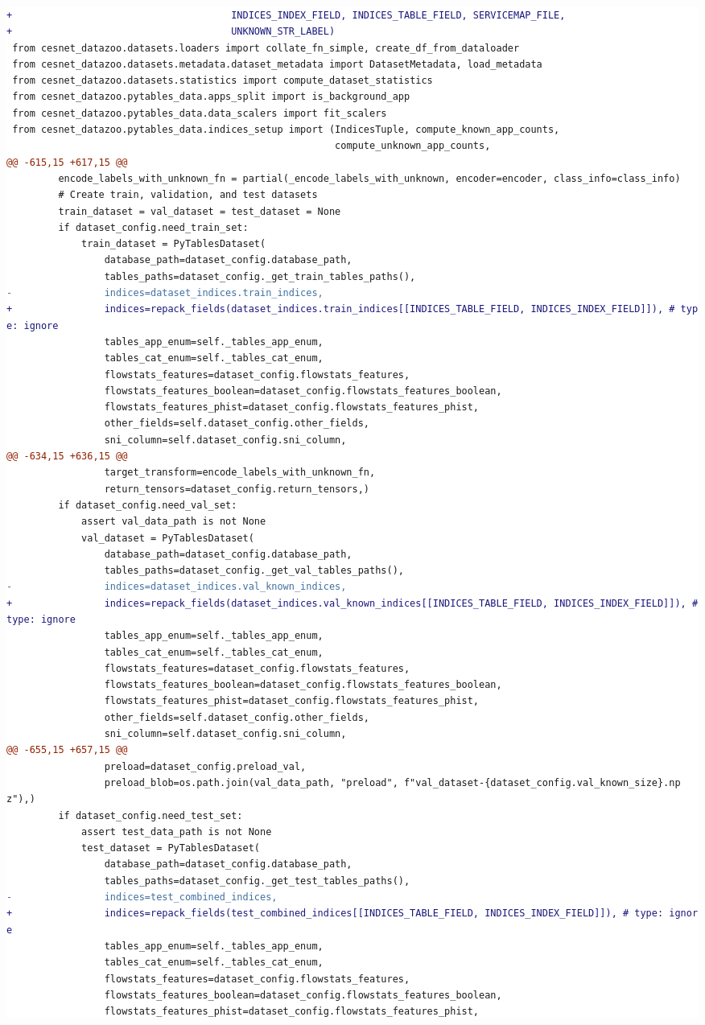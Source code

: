 ```diff
+                                      INDICES_INDEX_FIELD, INDICES_TABLE_FIELD, SERVICEMAP_FILE,
+                                      UNKNOWN_STR_LABEL)
 from cesnet_datazoo.datasets.loaders import collate_fn_simple, create_df_from_dataloader
 from cesnet_datazoo.datasets.metadata.dataset_metadata import DatasetMetadata, load_metadata
 from cesnet_datazoo.datasets.statistics import compute_dataset_statistics
 from cesnet_datazoo.pytables_data.apps_split import is_background_app
 from cesnet_datazoo.pytables_data.data_scalers import fit_scalers
 from cesnet_datazoo.pytables_data.indices_setup import (IndicesTuple, compute_known_app_counts,
                                                         compute_unknown_app_counts,
@@ -615,15 +617,15 @@
         encode_labels_with_unknown_fn = partial(_encode_labels_with_unknown, encoder=encoder, class_info=class_info)
         # Create train, validation, and test datasets
         train_dataset = val_dataset = test_dataset = None
         if dataset_config.need_train_set:
             train_dataset = PyTablesDataset(
                 database_path=dataset_config.database_path,
                 tables_paths=dataset_config._get_train_tables_paths(),
-                indices=dataset_indices.train_indices,
+                indices=repack_fields(dataset_indices.train_indices[[INDICES_TABLE_FIELD, INDICES_INDEX_FIELD]]), # type: ignore
                 tables_app_enum=self._tables_app_enum,
                 tables_cat_enum=self._tables_cat_enum,
                 flowstats_features=dataset_config.flowstats_features,
                 flowstats_features_boolean=dataset_config.flowstats_features_boolean,
                 flowstats_features_phist=dataset_config.flowstats_features_phist,
                 other_fields=self.dataset_config.other_fields,
                 sni_column=self.dataset_config.sni_column,
@@ -634,15 +636,15 @@
                 target_transform=encode_labels_with_unknown_fn,
                 return_tensors=dataset_config.return_tensors,)
         if dataset_config.need_val_set:
             assert val_data_path is not None
             val_dataset = PyTablesDataset(
                 database_path=dataset_config.database_path,
                 tables_paths=dataset_config._get_val_tables_paths(),
-                indices=dataset_indices.val_known_indices,
+                indices=repack_fields(dataset_indices.val_known_indices[[INDICES_TABLE_FIELD, INDICES_INDEX_FIELD]]), # type: ignore
                 tables_app_enum=self._tables_app_enum,
                 tables_cat_enum=self._tables_cat_enum,
                 flowstats_features=dataset_config.flowstats_features,
                 flowstats_features_boolean=dataset_config.flowstats_features_boolean,
                 flowstats_features_phist=dataset_config.flowstats_features_phist,
                 other_fields=self.dataset_config.other_fields,
                 sni_column=self.dataset_config.sni_column,
@@ -655,15 +657,15 @@
                 preload=dataset_config.preload_val,
                 preload_blob=os.path.join(val_data_path, "preload", f"val_dataset-{dataset_config.val_known_size}.npz"),)
         if dataset_config.need_test_set:
             assert test_data_path is not None
             test_dataset = PyTablesDataset(
                 database_path=dataset_config.database_path,
                 tables_paths=dataset_config._get_test_tables_paths(),
-                indices=test_combined_indices,
+                indices=repack_fields(test_combined_indices[[INDICES_TABLE_FIELD, INDICES_INDEX_FIELD]]), # type: ignore
                 tables_app_enum=self._tables_app_enum,
                 tables_cat_enum=self._tables_cat_enum,
                 flowstats_features=dataset_config.flowstats_features,
                 flowstats_features_boolean=dataset_config.flowstats_features_boolean,
                 flowstats_features_phist=dataset_config.flowstats_features_phist,
```